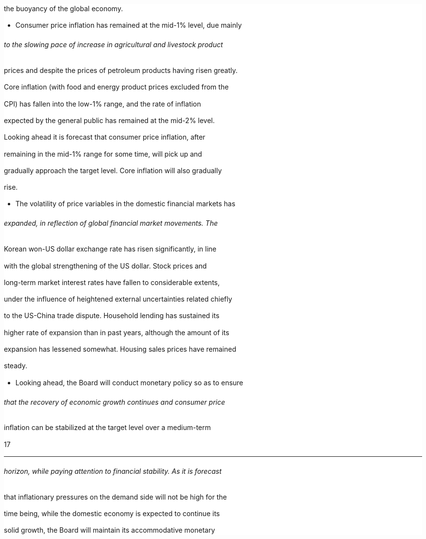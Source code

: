  the buoyancy of the global economy.

- Consumer price inflation has remained at the mid-1% level, due mainly

###### to the slowing pace of increase in agricultural and livestock product

 prices and despite the prices of petroleum products having risen greatly.

 Core inflation (with food and energy product prices excluded from the

 CPI) has fallen into the low-1% range, and the rate of inflation

 expected by the general public has remained at the mid-2% level.

 Looking ahead it is forecast that consumer price inflation, after

 remaining in the mid-1% range for some time, will pick up and

 gradually approach the target level. Core inflation will also gradually

 rise.

- The volatility of price variables in the domestic financial markets has

###### expanded, in reflection of global financial market movements. The

 Korean won-US dollar exchange rate has risen significantly, in line

 with the global strengthening of the US dollar. Stock prices and

 long-term market interest rates have fallen to considerable extents,

 under the influence of heightened external uncertainties related chiefly

 to the US-China trade dispute. Household lending has sustained its

 higher rate of expansion than in past years, although the amount of its

 expansion has lessened somewhat. Housing sales prices have remained

 steady.

- Looking ahead, the Board will conduct monetary policy so as to ensure

###### that the recovery of economic growth continues and consumer price

 inflation can be stabilized at the target level over a medium-term

17


-----

###### horizon, while paying attention to financial stability. As it is forecast

 that inflationary pressures on the demand side will not be high for the

 time being, while the domestic economy is expected to continue its

 solid growth, the Board will maintain its accommodative monetary
